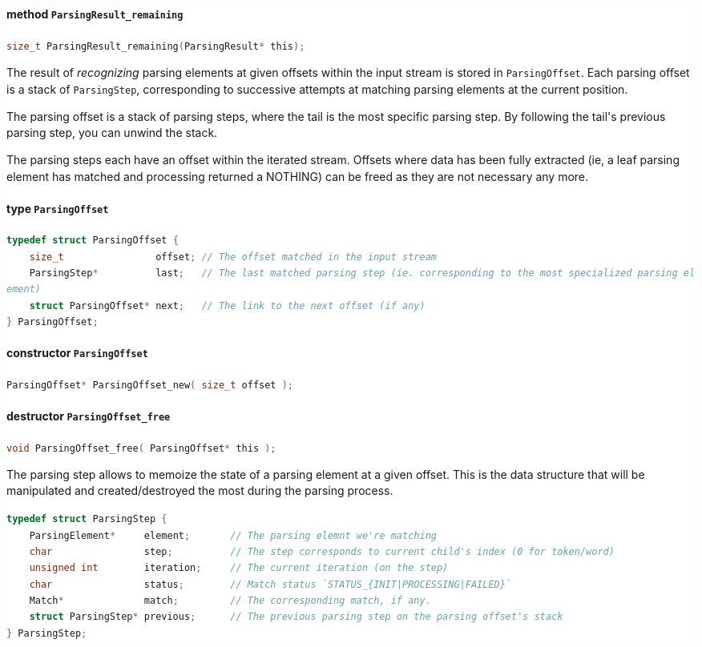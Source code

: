 #### <a name="ParsingResult_remaining_method"><span class="classifier">method</span> `ParsingResult_remaining`</a>


```c
size_t ParsingResult_remaining(ParsingResult* this);
```


The result of _recognizing_ parsing elements at given offsets within the
input stream is stored in `ParsingOffset`. Each parsing offset is a stack
of `ParsingStep`, corresponding to successive attempts at matching
parsing elements at the current position.


The parsing offset is a stack of parsing steps, where the tail is the most
specific parsing step. By following the tail's previous parsing step,
you can unwind the stack.

The parsing steps each have an offset within the iterated stream. Offsets
where data has been fully extracted (ie, a leaf parsing element has matched
and processing returned a NOTHING) can be freed as they are not necessary
any more.

#### <a name="ParsingOffset_type"><span class="classifier">type</span> `ParsingOffset`</a>


```c
typedef struct ParsingOffset {
	size_t                offset; // The offset matched in the input stream
	ParsingStep*          last;   // The last matched parsing step (ie. corresponding to the most specialized parsing element)
	struct ParsingOffset* next;   // The link to the next offset (if any)
} ParsingOffset;
```


#### <a name="ParsingOffset_constructor"><span class="classifier">constructor</span> `ParsingOffset`</a>


```c
ParsingOffset* ParsingOffset_new( size_t offset );
```


#### <a name="ParsingOffset_free_destructor"><span class="classifier">destructor</span> `ParsingOffset_free`</a>


```c
void ParsingOffset_free( ParsingOffset* this );
```


The parsing step allows to memoize the state of a parsing element at a given
offset. This is the data structure that will be manipulated and created/destroyed
the most during the parsing process.

```c
typedef struct ParsingStep {
	ParsingElement*     element;       // The parsing elemnt we're matching
	char                step;          // The step corresponds to current child's index (0 for token/word)
	unsigned int        iteration;     // The current iteration (on the step)
	char                status;        // Match status `STATUS_{INIT|PROCESSING|FAILED}`
	Match*              match;         // The corresponding match, if any.
	struct ParsingStep* previous;      // The previous parsing step on the parsing offset's stack
} ParsingStep;
```
